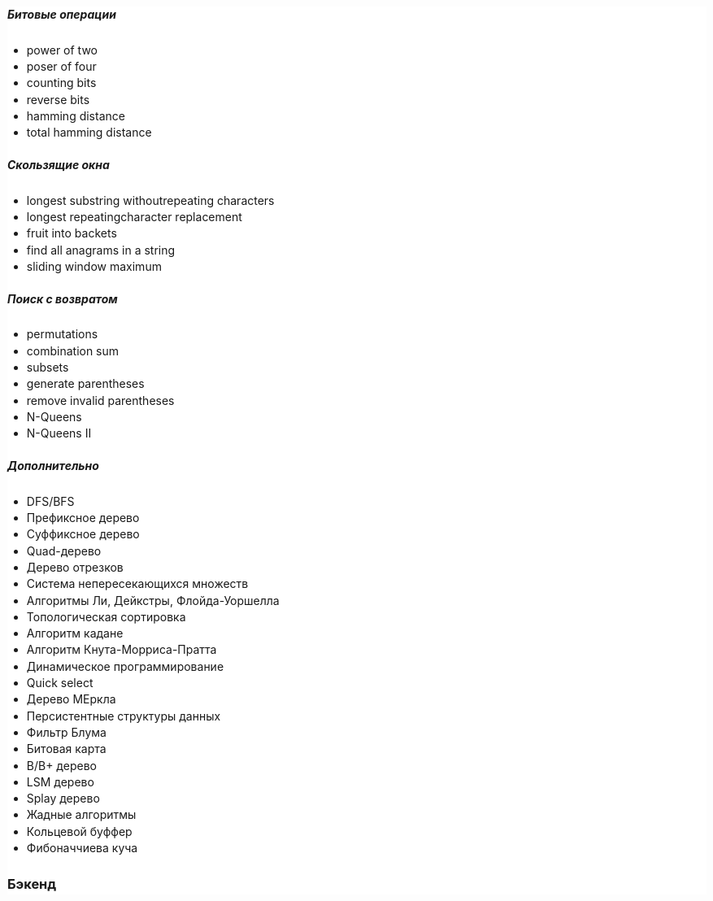 ##### Битовые операции 
- power of two
- poser of four
- counting bits
- reverse bits
- hamming distance
- total hamming distance

##### Скользящие окна
- longest substring withoutrepeating characters
- longest repeatingcharacter replacement
- fruit into backets
- find all anagrams in a string
- sliding window maximum

##### Поиск с возвратом
- permutations
- combination sum
- subsets
- generate parentheses 
- remove invalid parentheses
- N-Queens
- N-Queens II

##### Дополнительно
- DFS/BFS
- Префиксное дерево
- Суффиксное дерево
- Quad-дерево
- Дерево отрезков
- Система непересекающихся множеств
- Алгоритмы Ли, Дейкстры, Флойда-Уоршелла
- Топологическая сортировка
- Алгоритм кадане
- Алгоритм Кнута-Морриса-Пратта
- Динамическое программирование
- Quick select
- Дерево МЕркла
- Персистентные структуры данных
- Фильтр Блума
- Битовая карта 
- B/B+ дерево
- LSM дерево
- Splay дерево
- Жадные алгоритмы
- Кольцевой буффер
- Фибоначчиева куча




###  Бэкенд
